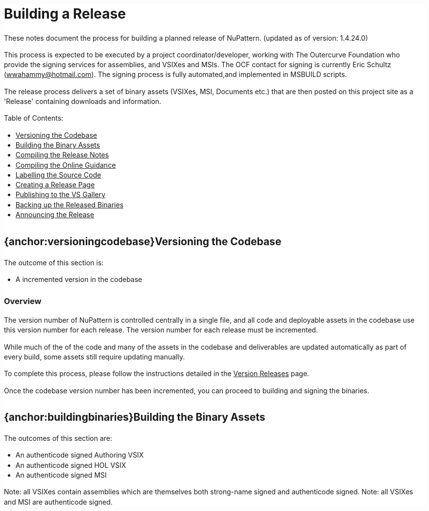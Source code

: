 # Building a Release

These notes document the process for building a planned release of NuPattern. (updated as of version: 1.4.24.0)

This process is expected to be executed by a project coordinator/developer, working with The Outercurve Foundation who provide the signing services for assemblies, and VSIXes and MSIs. 
The OCF contact for signing is currently Eric Schultz (wwahammy@hotmail.com). 
The signing process is fully automated,and implemented in MSBUILD scripts.

The release process delivers a set of binary assets (VSIXes, MSI, Documents etc.) that are then posted on this project site as a 'Release' containing downloads and information.

Table of Contents:
* [Versioning the Codebase](#versioningcodebase)
* [Building the Binary Assets](#buildingbinaries)
* [Compiling the Release Notes](#compilingreleasenotes)
* [Compiling the Online Guidance](#compilingguidance)
* [Labelling the Source Code](#labelsourcecode)
* [Creating a Release Page](#createreleasepage)
* [Publishing to the VS Gallery](#publishvsgallery)
* [Backing up the Released Binaries](#backingup)
* [Announcing the Release](#creatingannouncements)

## {anchor:versioningcodebase}Versioning the Codebase
The outcome of this section is:
* A incremented version in the codebase

### Overview
The version number of NuPattern is controlled centrally in a single file, and all code and deployable assets in the codebase use this version number for each release. 
The version number for each release must be incremented.
 
While much of the of the code and many of the assets in the codebase and deliverables are updated automatically as part of every build, some assets still require updating manually.

To complete this process, please follow the instructions detailed in the [Version Releases](Version-Releases) page.

Once the codebase version number has been incremented, you can proceed to building and signing the binaries.

## {anchor:buildingbinaries}Building the Binary Assets
The outcomes of this section are:
* An authenticode signed Authoring VSIX
* An authenticode signed HOL VSIX
* An authenticode signed MSI

Note: all VSIXes contain assemblies which are themselves both strong-name signed and authenticode signed.
Note: all VSIXes and MSI are authenticode signed.

